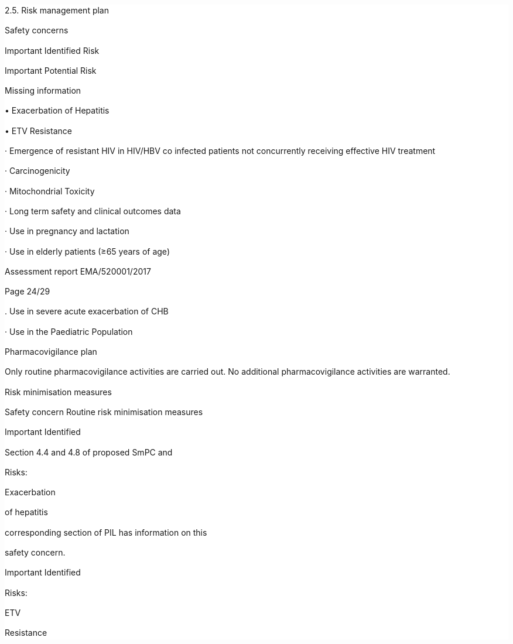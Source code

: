 2.5. Risk management plan

Safety concerns

Important Identified Risk

Important Potential Risk

Missing information

• Exacerbation of Hepatitis

• ETV Resistance

· Emergence of resistant HIV in HIV/HBV co infected patients not concurrently receiving effective HIV treatment

· Carcinogenicity

· Mitochondrial Toxicity

· Long term safety and clinical outcomes data

· Use in pregnancy and lactation

· Use in elderly patients (≥65 years of age)

Assessment report EMA/520001/2017

Page 24/29

. Use in severe acute exacerbation of CHB

· Use in the Paediatric Population

Pharmacovigilance plan

Only routine pharmacovigilance activities are carried out. No additional pharmacovigilance activities are warranted.

Risk minimisation measures

Safety concern Routine risk minimisation measures

Important Identified

Section 4.4 and 4.8 of proposed SmPC and

Risks:

Exacerbation

of hepatitis

corresponding section of PIL has information on this

safety concern.

Important Identified

Risks:

ETV

Resistance
